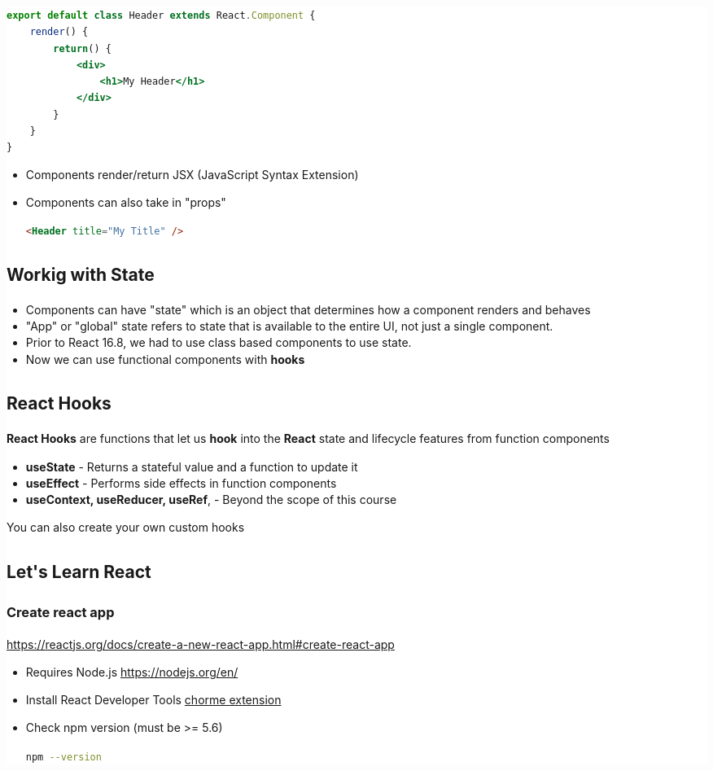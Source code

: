 ```jsx
export default class Header extends React.Component {
    render() {
        return() {
            <div>
                <h1>My Header</h1>
            </div>
        }
    }
}
```

- Components render/return JSX (JavaScript Syntax Extension)
- Components can also take in "props"

    ```html
    <Header title="My Title" />
    ```

## Workig with State

- Components can have "state" which is an object that determines how a component renders and behaves
- "App" or "global" state refers to state that is available to the entire UI, not just a single component.
- Prior to React 16.8, we had to use class based components to use state.
- Now we can use functional components with __hooks__

## React Hooks

__React Hooks__ are functions that let us __hook__ into the __React__ state and lifecycle features from function components

- __useState__ - Returns a stateful value and a function to update it
- __useEffect__ - Performs side effects in function components
- __useContext, useReducer, useRef__, - Beyond the scope of this course

You can also create your own custom hooks

## Let's Learn React

### Create react app

<https://reactjs.org/docs/create-a-new-react-app.html#create-react-app>

- Requires Node.js <https://nodejs.org/en/>
- Install React Developer Tools [chorme extension](https://chrome.google.com/webstore/detail/react-developer-tools/fmkadmapgofadopljbjfkapdkoienihi?hl=en)
- Check npm version (must be >= 5.6)

    ```bash
    npm --version
    ```
